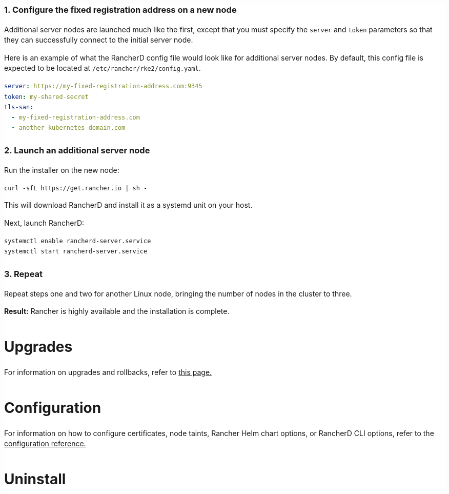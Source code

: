 ### 1. Configure the fixed registration address on a new node

Additional server nodes are launched much like the first, except that you must specify the `server` and `token` parameters so that they can successfully connect to the initial server node.

Here is an example of what the RancherD config file would look like for additional server nodes. By default, this config file is expected to be located at `/etc/rancher/rke2/config.yaml`.

```yaml
server: https://my-fixed-registration-address.com:9345
token: my-shared-secret
tls-san:
  - my-fixed-registration-address.com
  - another-kubernetes-domain.com
```

### 2. Launch an additional server node 

Run the installer on the new node:

```
curl -sfL https://get.rancher.io | sh -
```

This will download RancherD and install it as a systemd unit on your host.


Next, launch RancherD:

```
systemctl enable rancherd-server.service
systemctl start rancherd-server.service
```

### 3. Repeat

Repeat steps one and two for another Linux node, bringing the number of nodes in the cluster to three.

**Result:** Rancher is highly available and the installation is complete.

# Upgrades

For information on upgrades and rollbacks, refer to [this page.](../getting-started/installation-and-upgrade/other-installation-methods/install-rancher-on-linux/upgrade-rancherd.md)

# Configuration

For information on how to configure certificates, node taints, Rancher Helm chart options, or RancherD CLI options, refer to the [configuration reference.](../reference-guides/cluster-configuration/rancher-server-configuration/rancherd-configuration-reference.md)

# Uninstall
